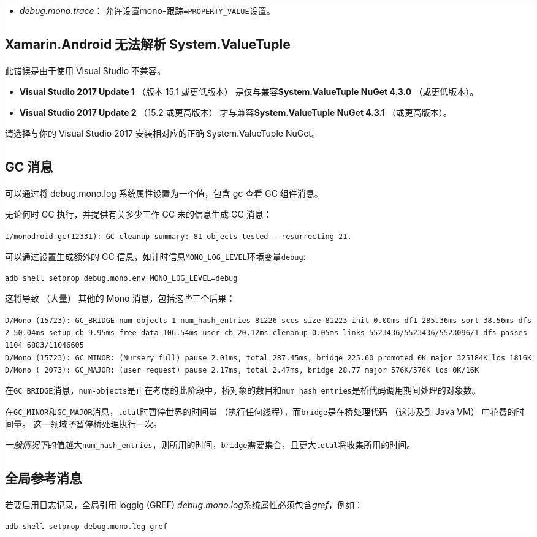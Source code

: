 -   *debug.mono.trace*： 允许设置[mono-跟踪](http://docs.go-mono.com/?link=man%3amono(1))`=PROPERTY_VALUE`设置。



## <a name="xamarinandroid-cannot-resolve-systemvaluetuple"></a>Xamarin.Android 无法解析 System.ValueTuple

此错误是由于使用 Visual Studio 不兼容。

- **Visual Studio 2017 Update 1** （版本 15.1 或更低版本） 是仅与兼容**System.ValueTuple NuGet 4.3.0** （或更低版本）。

- **Visual Studio 2017 Update 2** （15.2 或更高版本） 才与兼容**System.ValueTuple NuGet 4.3.1** （或更高版本）。

请选择与你的 Visual Studio 2017 安装相对应的正确 System.ValueTuple NuGet。


## <a name="gc-messages"></a>GC 消息

可以通过将 debug.mono.log 系统属性设置为一个值，包含 gc 查看 GC 组件消息。

无论何时 GC 执行，并提供有关多少工作 GC 未的信息生成 GC 消息：

```shell
I/monodroid-gc(12331): GC cleanup summary: 81 objects tested - resurrecting 21.
```

可以通过设置生成额外的 GC 信息，如计时信息`MONO_LOG_LEVEL`环境变量`debug`:

```shell
adb shell setprop debug.mono.env MONO_LOG_LEVEL=debug
```

这将导致 （大量） 其他的 Mono 消息，包括这些三个后果：

```shell
D/Mono (15723): GC_BRIDGE num-objects 1 num_hash_entries 81226 sccs size 81223 init 0.00ms df1 285.36ms sort 38.56ms dfs2 50.04ms setup-cb 9.95ms free-data 106.54ms user-cb 20.12ms clenanup 0.05ms links 5523436/5523436/5523096/1 dfs passes 1104 6883/11046605
D/Mono (15723): GC_MINOR: (Nursery full) pause 2.01ms, total 287.45ms, bridge 225.60 promoted 0K major 325184K los 1816K
D/Mono ( 2073): GC_MAJOR: (user request) pause 2.17ms, total 2.47ms, bridge 28.77 major 576K/576K los 0K/16K
```

在`GC_BRIDGE`消息，`num-objects`是正在考虑的此阶段中，桥对象的数目和`num_hash_entries`是桥代码调用期间处理的对象数。

在`GC_MINOR`和`GC_MAJOR`消息，`total`时暂停世界的时间量 （执行任何线程），而`bridge`是在桥处理代码 （这涉及到 Java VM） 中花费的时间量。 这一领域*不*暂停桥处理执行一次。

 *一般情况下*的值越大`num_hash_entries`，则所用的时间，`bridge`需要集合，且更大`total`将收集所用的时间。



## <a name="global-reference-messages"></a>全局参考消息

若要启用日志记录，全局引用 loggig (GREF) *debug.mono.log*系统属性必须包含*gref*，例如：

```shell
adb shell setprop debug.mono.log gref
```
